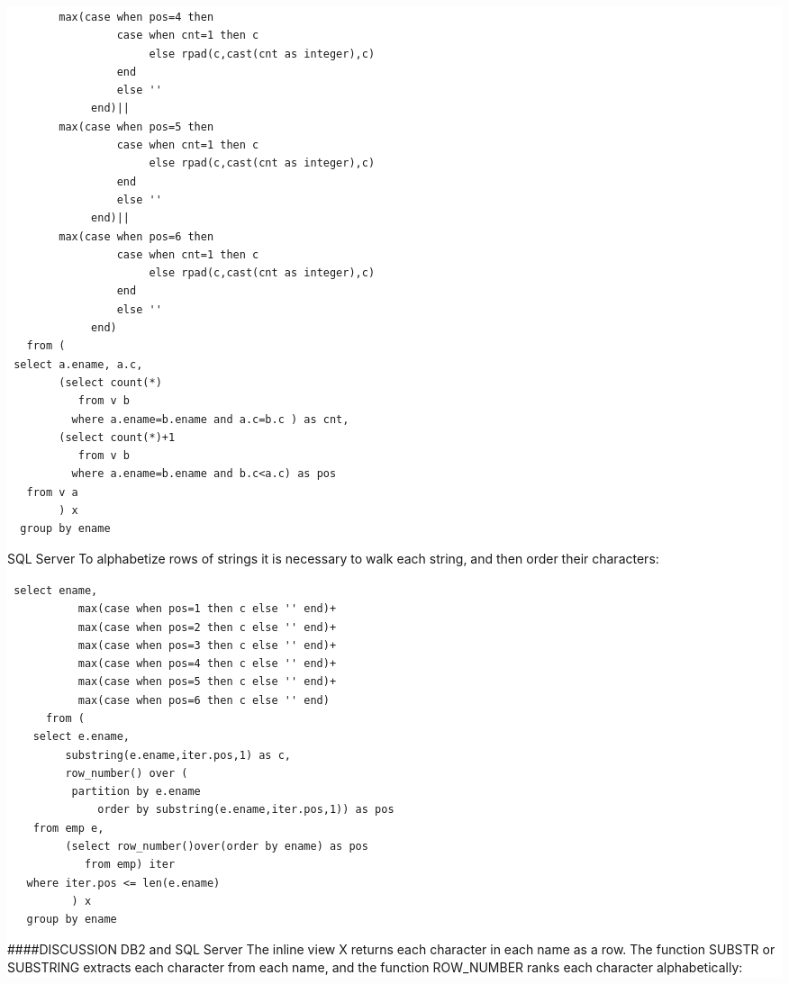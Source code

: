 	        max(case when pos=4 then
	                 case when cnt=1 then c
	                      else rpad(c,cast(cnt as integer),c)
	                 end
	                 else ''
	             end)||
	        max(case when pos=5 then
	                 case when cnt=1 then c
	                      else rpad(c,cast(cnt as integer),c)
	                 end
	                 else ''
	             end)||
	        max(case when pos=6 then
	                 case when cnt=1 then c
	                      else rpad(c,cast(cnt as integer),c)
	                 end
	                 else ''
	             end)
	   from (
	 select a.ename, a.c,
	        (select count(*)
	           from v b
	          where a.ename=b.ename and a.c=b.c ) as cnt,
	        (select count(*)+1
	           from v b
	          where a.ename=b.ename and b.c<a.c) as pos
	   from v a
	        ) x
	  group by ename
SQL Server
To alphabetize rows of strings it is necessary to walk each string, and then order their characters:

	 select ename,
	           max(case when pos=1 then c else '' end)+
	           max(case when pos=2 then c else '' end)+
	           max(case when pos=3 then c else '' end)+
	           max(case when pos=4 then c else '' end)+
	           max(case when pos=5 then c else '' end)+
	           max(case when pos=6 then c else '' end)
	      from (
	    select e.ename,
	         substring(e.ename,iter.pos,1) as c,
	         row_number() over (
	          partition by e.ename
	              order by substring(e.ename,iter.pos,1)) as pos
	    from emp e,
	         (select row_number()over(order by ename) as pos
	            from emp) iter
	   where iter.pos <= len(e.ename)
	          ) x
	   group by ename
####DISCUSSION
DB2 and SQL Server
The inline view X returns each character in each name as a row. The function SUBSTR or SUBSTRING extracts each character from each name, and the function ROW_NUMBER ranks each character alphabetically:
